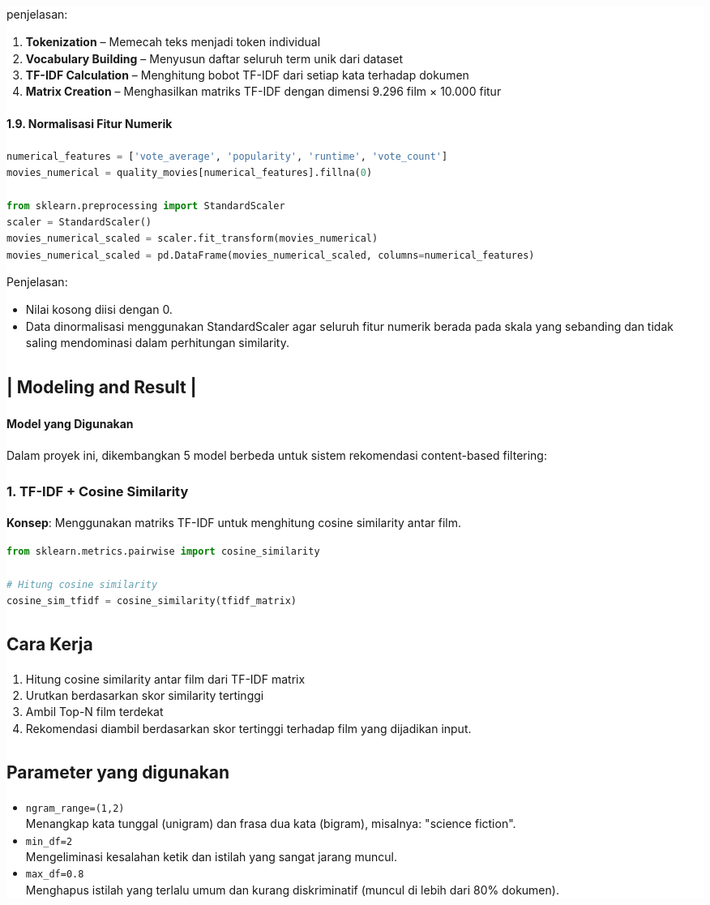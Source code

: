 
penjelasan:

1. **Tokenization** – Memecah teks menjadi token individual
2. **Vocabulary Building** – Menyusun daftar seluruh term unik dari dataset
3. **TF-IDF Calculation** – Menghitung bobot TF-IDF dari setiap kata terhadap dokumen
4. **Matrix Creation** – Menghasilkan matriks TF-IDF dengan dimensi 9.296 film × 10.000 fitur

#### 1.9. Normalisasi Fitur Numerik

```python
numerical_features = ['vote_average', 'popularity', 'runtime', 'vote_count']
movies_numerical = quality_movies[numerical_features].fillna(0)

from sklearn.preprocessing import StandardScaler
scaler = StandardScaler()
movies_numerical_scaled = scaler.fit_transform(movies_numerical)
movies_numerical_scaled = pd.DataFrame(movies_numerical_scaled, columns=numerical_features)
```

Penjelasan:

- Nilai kosong diisi dengan 0.
- Data dinormalisasi menggunakan StandardScaler agar seluruh fitur numerik berada pada skala yang sebanding dan tidak saling mendominasi dalam perhitungan similarity.

## | Modeling and Result |

#### Model yang Digunakan

Dalam proyek ini, dikembangkan 5 model berbeda untuk sistem rekomendasi content-based filtering:

### 1. TF-IDF + Cosine Similarity

**Konsep**: Menggunakan matriks TF-IDF untuk menghitung cosine similarity antar film.

```python
from sklearn.metrics.pairwise import cosine_similarity

# Hitung cosine similarity
cosine_sim_tfidf = cosine_similarity(tfidf_matrix)
```

## Cara Kerja

1. Hitung cosine similarity antar film dari TF-IDF matrix
2. Urutkan berdasarkan skor similarity tertinggi
3. Ambil Top-N film terdekat
4. Rekomendasi diambil berdasarkan skor tertinggi terhadap film yang dijadikan input.

## Parameter yang digunakan

- `ngram_range=(1,2)`  
  Menangkap kata tunggal (unigram) dan frasa dua kata (bigram), misalnya: "science fiction".
- `min_df=2`  
  Mengeliminasi kesalahan ketik dan istilah yang sangat jarang muncul.
- `max_df=0.8`  
  Menghapus istilah yang terlalu umum dan kurang diskriminatif (muncul di lebih dari 80% dokumen).
